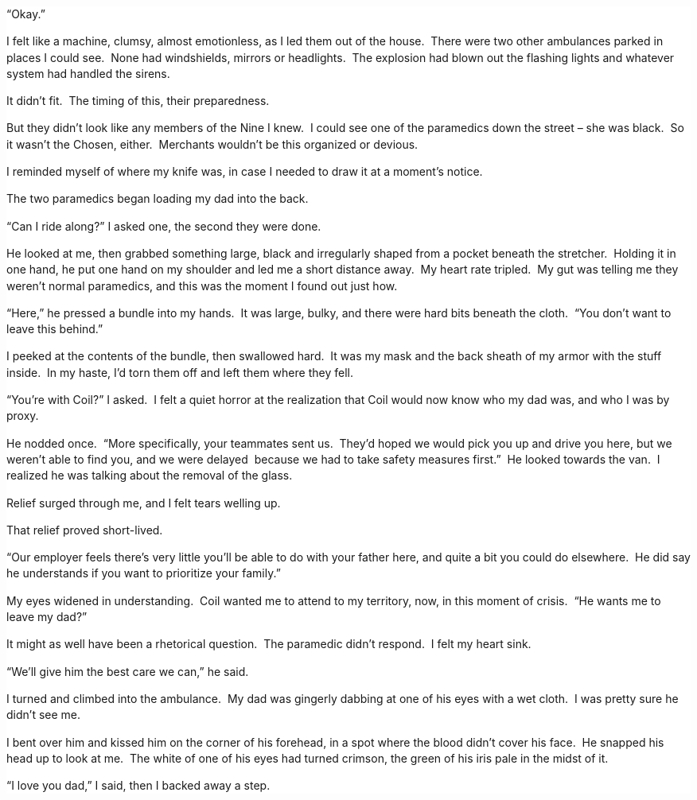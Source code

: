 “Okay.”

I felt like a machine, clumsy, almost emotionless, as I led them out of the house.  There were two other ambulances parked in places I could see.  None had windshields, mirrors or headlights.  The explosion had blown out the flashing lights and whatever system had handled the sirens.

It didn’t fit.  The timing of this, their preparedness.

But they didn’t look like any members of the Nine I knew.  I could see one of the paramedics down the street – she was black.  So it wasn’t the Chosen, either.  Merchants wouldn’t be this organized or devious.

I reminded myself of where my knife was, in case I needed to draw it at a moment’s notice.

The two paramedics began loading my dad into the back.

“Can I ride along?” I asked one, the second they were done.

He looked at me, then grabbed something large, black and irregularly shaped from a pocket beneath the stretcher.  Holding it in one hand, he put one hand on my shoulder and led me a short distance away.  My heart rate tripled.  My gut was telling me they weren’t normal paramedics, and this was the moment I found out just how.

“Here,” he pressed a bundle into my hands.  It was large, bulky, and there were hard bits beneath the cloth.  “You don’t want to leave this behind.”

I peeked at the contents of the bundle, then swallowed hard.  It was my mask and the back sheath of my armor with the stuff inside.  In my haste, I’d torn them off and left them where they fell.

“You’re with Coil?” I asked.  I felt a quiet horror at the realization that Coil would now know who my dad was, and who I was by proxy.

He nodded once.  “More specifically, your teammates sent us.  They’d hoped we would pick you up and drive you here, but we weren’t able to find you, and we were delayed  because we had to take safety measures first.”  He looked towards the van.  I realized he was talking about the removal of the glass.

Relief surged through me, and I felt tears welling up.

That relief proved short-lived.

“Our employer feels there’s very little you’ll be able to do with your father here, and quite a bit you could do elsewhere.  He did say he understands if you want to prioritize your family.”

My eyes widened in understanding.  Coil wanted me to attend to my territory, now, in this moment of crisis.  “He wants me to leave my dad?”

It might as well have been a rhetorical question.  The paramedic didn’t respond.  I felt my heart sink.

“We’ll give him the best care we can,” he said.

I turned and climbed into the ambulance.  My dad was gingerly dabbing at one of his eyes with a wet cloth.  I was pretty sure he didn’t see me.

I bent over him and kissed him on the corner of his forehead, in a spot where the blood didn’t cover his face.  He snapped his head up to look at me.  The white of one of his eyes had turned crimson, the green of his iris pale in the midst of it.

“I love you dad,” I said, then I backed away a step.

